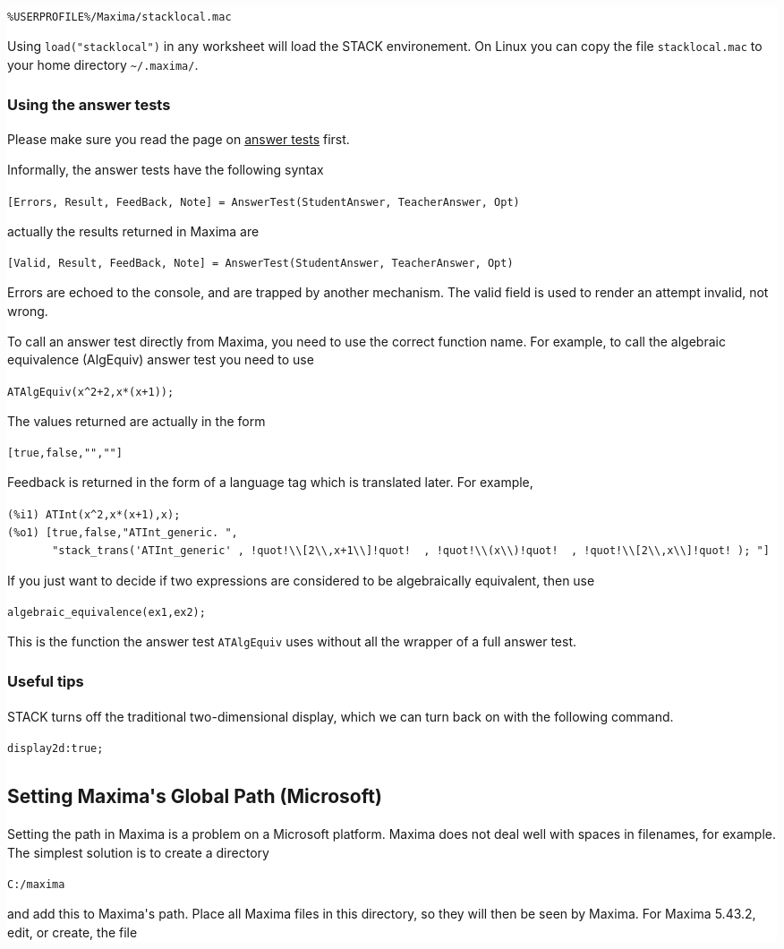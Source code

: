     %USERPROFILE%/Maxima/stacklocal.mac

Using `load("stacklocal")` in any worksheet will load the STACK environement.
On Linux you can copy the file `stacklocal.mac` to your home directory `~/.maxima/`.

### Using the answer tests

Please make sure you read the page on [answer tests](../Authoring/Answer_Tests/index.md) first.

Informally, the answer tests have the following syntax

    [Errors, Result, FeedBack, Note] = AnswerTest(StudentAnswer, TeacherAnswer, Opt)

actually the results returned in Maxima are

    [Valid, Result, FeedBack, Note] = AnswerTest(StudentAnswer, TeacherAnswer, Opt)

Errors are echoed to the console, and are trapped by another mechanism.  The valid field is used to render an attempt invalid, not wrong.

To call an answer test directly from Maxima, you need to use the correct function name.   For example, to call the algebraic equivalence (AlgEquiv) answer test you need to use

    ATAlgEquiv(x^2+2,x*(x+1));

The values returned are actually in the form

    [true,false,"",""]

Feedback is returned in the form of a language tag which is translated later. For example,

    (%i1) ATInt(x^2,x*(x+1),x);
    (%o1) [true,false,"ATInt_generic. ",
           "stack_trans('ATInt_generic' , !quot!\\[2\\,x+1\\]!quot!  , !quot!\\(x\\)!quot!  , !quot!\\[2\\,x\\]!quot! ); "]

If you just want to decide if two expressions are considered to be algebraically equivalent, then use

    algebraic_equivalence(ex1,ex2);

This is the function the answer test `ATAlgEquiv` uses without all the wrapper of a full answer test.

### Useful tips

STACK turns off the traditional two-dimensional display, which we can turn back on with the following command.

    display2d:true;

## Setting Maxima's Global Path (Microsoft)

Setting the path in Maxima is a problem on a Microsoft platform.  Maxima does not deal well with spaces in filenames, for example.  The simplest solution is to create a directory

    C:/maxima

and add this to Maxima's path.  Place all Maxima files in this directory, so they will then be seen by Maxima.
For Maxima 5.43.2, edit, or create, the file
